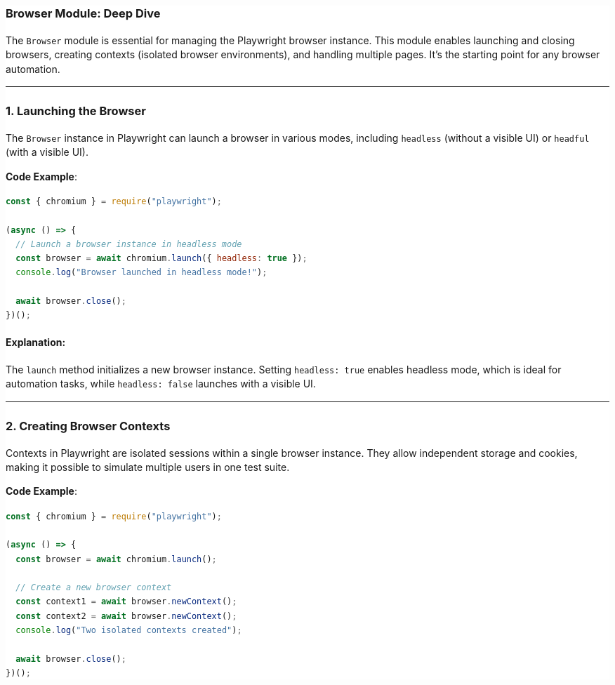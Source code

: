 ### **Browser Module: Deep Dive**

The `Browser` module is essential for managing the Playwright browser instance. This module enables launching and closing browsers, creating contexts (isolated browser environments), and handling multiple pages. It’s the starting point for any browser automation.

---

### 1. **Launching the Browser**

The `Browser` instance in Playwright can launch a browser in various modes, including `headless` (without a visible UI) or `headful` (with a visible UI).

**Code Example**:

```javascript
const { chromium } = require("playwright");

(async () => {
  // Launch a browser instance in headless mode
  const browser = await chromium.launch({ headless: true });
  console.log("Browser launched in headless mode!");

  await browser.close();
})();
```

#### Explanation:

The `launch` method initializes a new browser instance. Setting `headless: true` enables headless mode, which is ideal for automation tasks, while `headless: false` launches with a visible UI.

---

### 2. **Creating Browser Contexts**

Contexts in Playwright are isolated sessions within a single browser instance. They allow independent storage and cookies, making it possible to simulate multiple users in one test suite.

**Code Example**:

```javascript
const { chromium } = require("playwright");

(async () => {
  const browser = await chromium.launch();

  // Create a new browser context
  const context1 = await browser.newContext();
  const context2 = await browser.newContext();
  console.log("Two isolated contexts created");

  await browser.close();
})();
```
